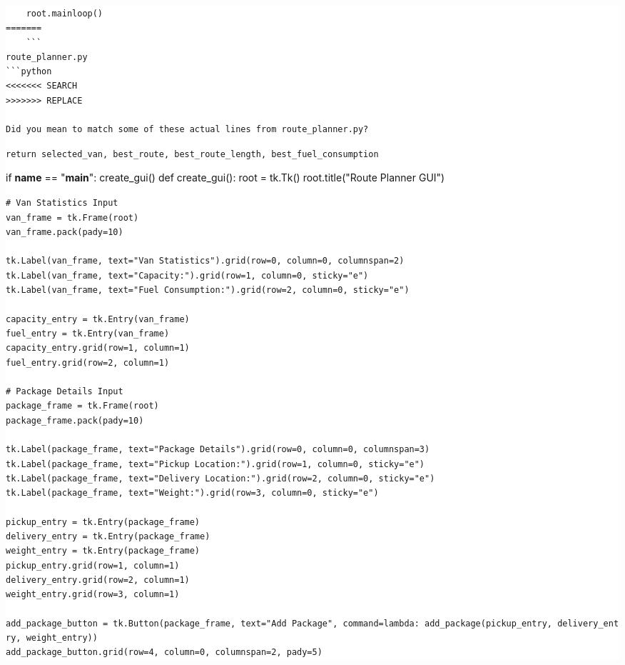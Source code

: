 ```
    root.mainloop()
=======
    ```
route_planner.py
```python
<<<<<<< SEARCH
>>>>>>> REPLACE

Did you mean to match some of these actual lines from route_planner.py?

```
    return selected_van, best_route, best_route_length, best_fuel_consumption

if __name__ == "__main__":
    create_gui()
def create_gui():
    root = tk.Tk()
    root.title("Route Planner GUI")

    # Van Statistics Input
    van_frame = tk.Frame(root)
    van_frame.pack(pady=10)

    tk.Label(van_frame, text="Van Statistics").grid(row=0, column=0, columnspan=2)
    tk.Label(van_frame, text="Capacity:").grid(row=1, column=0, sticky="e")
    tk.Label(van_frame, text="Fuel Consumption:").grid(row=2, column=0, sticky="e")

    capacity_entry = tk.Entry(van_frame)
    fuel_entry = tk.Entry(van_frame)
    capacity_entry.grid(row=1, column=1)
    fuel_entry.grid(row=2, column=1)

    # Package Details Input
    package_frame = tk.Frame(root)
    package_frame.pack(pady=10)

    tk.Label(package_frame, text="Package Details").grid(row=0, column=0, columnspan=3)
    tk.Label(package_frame, text="Pickup Location:").grid(row=1, column=0, sticky="e")
    tk.Label(package_frame, text="Delivery Location:").grid(row=2, column=0, sticky="e")
    tk.Label(package_frame, text="Weight:").grid(row=3, column=0, sticky="e")

    pickup_entry = tk.Entry(package_frame)
    delivery_entry = tk.Entry(package_frame)
    weight_entry = tk.Entry(package_frame)
    pickup_entry.grid(row=1, column=1)
    delivery_entry.grid(row=2, column=1)
    weight_entry.grid(row=3, column=1)

    add_package_button = tk.Button(package_frame, text="Add Package", command=lambda: add_package(pickup_entry, delivery_entry, weight_entry))
    add_package_button.grid(row=4, column=0, columnspan=2, pady=5)
